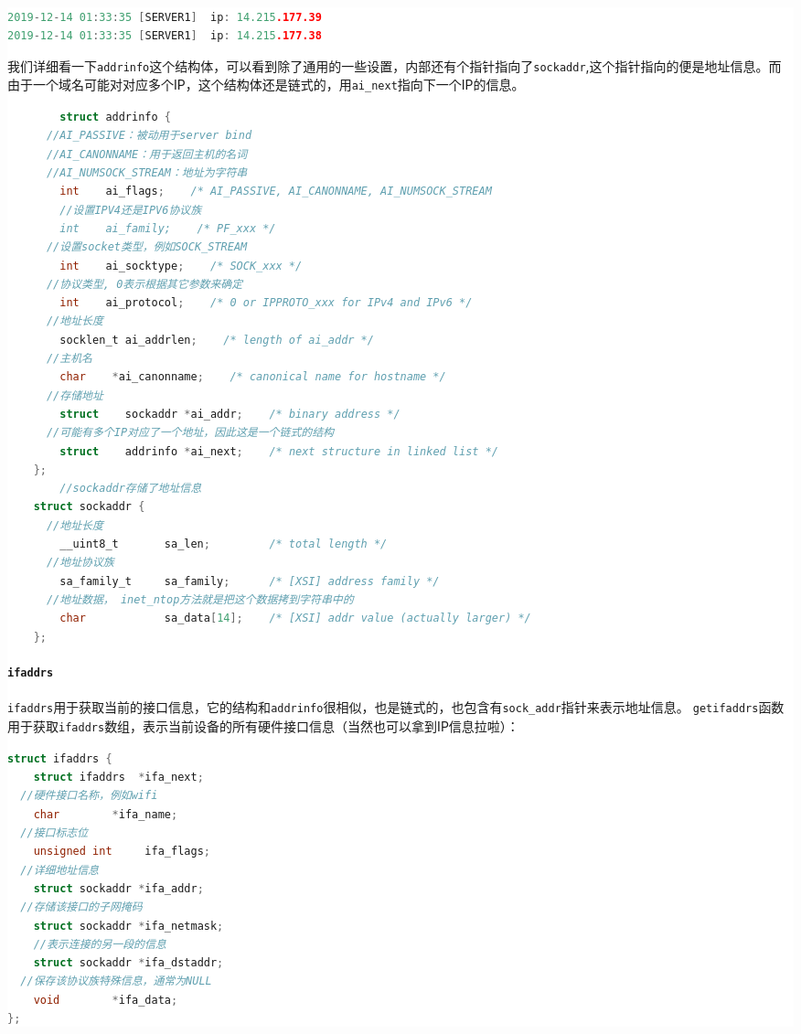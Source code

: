 ```c
2019-12-14 01:33:35 [SERVER1]  ip: 14.215.177.39
2019-12-14 01:33:35 [SERVER1]  ip: 14.215.177.38
```

我们详细看一下`addrinfo`这个结构体，可以看到除了通用的一些设置，内部还有个指针指向了`sockaddr`,这个指针指向的便是地址信息。而由于一个域名可能对对应多个IP，这个结构体还是链式的，用`ai_next`指向下一个IP的信息。

```c
		struct addrinfo {
      //AI_PASSIVE：被动用于server bind
      //AI_CANONNAME：用于返回主机的名词
      //AI_NUMSOCK_STREAM：地址为字符串
        int    ai_flags;    /* AI_PASSIVE, AI_CANONNAME, AI_NUMSOCK_STREAM
        //设置IPV4还是IPV6协议族
        int    ai_family;    /* PF_xxx */
      //设置socket类型，例如SOCK_STREAM
        int    ai_socktype;    /* SOCK_xxx */
      //协议类型, 0表示根据其它参数来确定
        int    ai_protocol;    /* 0 or IPPROTO_xxx for IPv4 and IPv6 */
      //地址长度
        socklen_t ai_addrlen;    /* length of ai_addr */
      //主机名
        char    *ai_canonname;    /* canonical name for hostname */
      //存储地址
        struct    sockaddr *ai_addr;    /* binary address */
      //可能有多个IP对应了一个地址，因此这是一个链式的结构
        struct    addrinfo *ai_next;    /* next structure in linked list */
    };
		//sockaddr存储了地址信息
    struct sockaddr {
      //地址长度
        __uint8_t       sa_len;         /* total length */
      //地址协议族
        sa_family_t     sa_family;      /* [XSI] address family */
      //地址数据， inet_ntop方法就是把这个数据拷到字符串中的
        char            sa_data[14];    /* [XSI] addr value (actually larger) */
    };
```

#### `ifaddrs`

`ifaddrs`用于获取当前的接口信息，它的结构和`addrinfo`很相似，也是链式的，也包含有`sock_addr`指针来表示地址信息。 `getifaddrs`函数用于获取`ifaddrs`数组，表示当前设备的所有硬件接口信息（当然也可以拿到IP信息拉啦）：

```c
struct ifaddrs {
	struct ifaddrs  *ifa_next;
  //硬件接口名称，例如wifi
	char		*ifa_name;
  //接口标志位
	unsigned int	 ifa_flags;
  //详细地址信息
	struct sockaddr	*ifa_addr;
  //存储该接口的子网掩码
	struct sockaddr	*ifa_netmask;
	//表示连接的另一段的信息
	struct sockaddr	*ifa_dstaddr;
  //保存该协议族特殊信息，通常为NULL
	void		*ifa_data;
};
```
